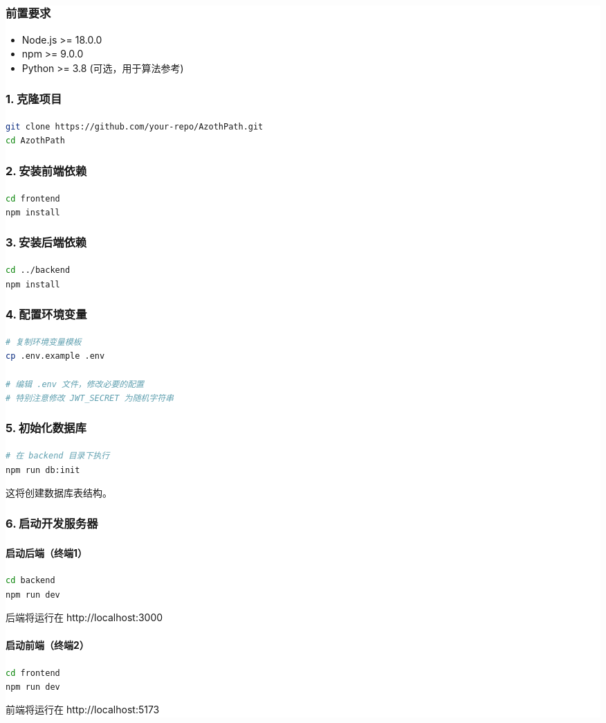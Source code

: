 ### 前置要求
- Node.js >= 18.0.0
- npm >= 9.0.0
- Python >= 3.8 (可选，用于算法参考)

### 1. 克隆项目
```bash
git clone https://github.com/your-repo/AzothPath.git
cd AzothPath
```

### 2. 安装前端依赖
```bash
cd frontend
npm install
```

### 3. 安装后端依赖
```bash
cd ../backend
npm install
```

### 4. 配置环境变量
```bash
# 复制环境变量模板
cp .env.example .env

# 编辑 .env 文件，修改必要的配置
# 特别注意修改 JWT_SECRET 为随机字符串
```

### 5. 初始化数据库
```bash
# 在 backend 目录下执行
npm run db:init
```

这将创建数据库表结构。

### 6. 启动开发服务器

#### 启动后端（终端1）
```bash
cd backend
npm run dev
```
后端将运行在 http://localhost:3000

#### 启动前端（终端2）
```bash
cd frontend
npm run dev
```
前端将运行在 http://localhost:5173
